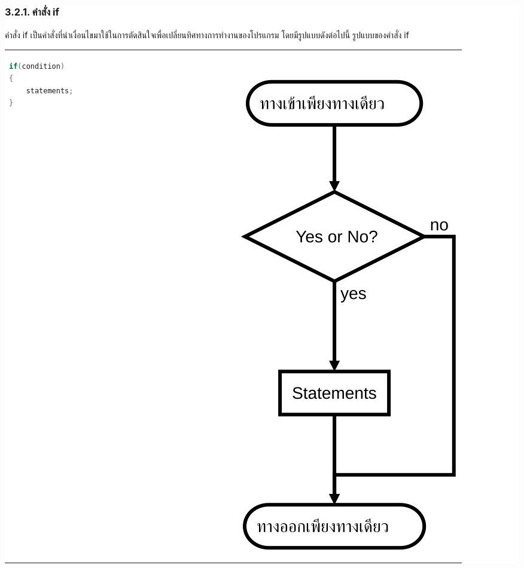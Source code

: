 ### 3.2.1.	คำสั่ง if
คำสั่ง if เป็นคำสั่งที่นำเงื่อนไขมาใช้ในการตัดสินใจเพื่อเปลี่ยนทิศทางการทำงานของโปรแกรม โดยมีรูปแบบดังต่อไปนี้
รูปแบบของคำสั่ง if	
 



<table>
<tr> 
<td valign="center" width = "50%" >

```csharp
if(condition)
{
    statements;
}
```
</td>
<td valign="top" ><img src = "./images/if.svg" align = "center"> </p> </td>
</tr>
</table>
